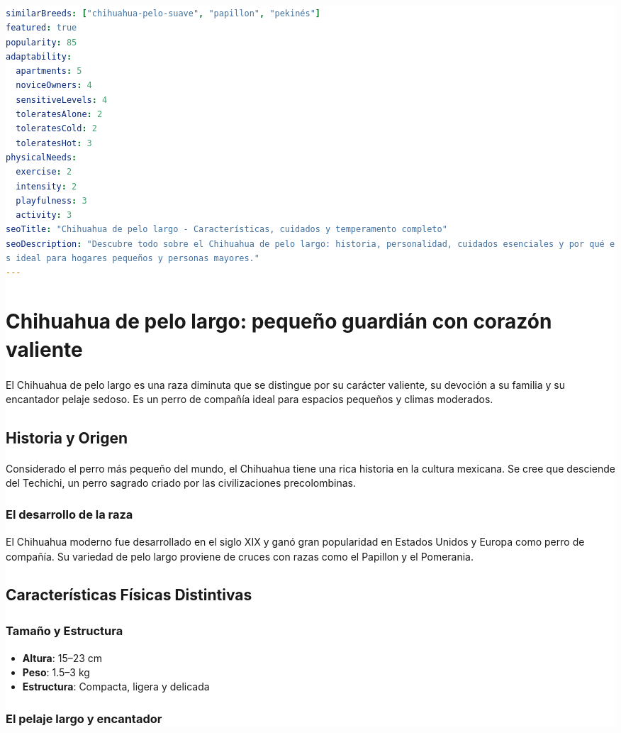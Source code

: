 ```yaml
similarBreeds: ["chihuahua-pelo-suave", "papillon", "pekinés"]
featured: true
popularity: 85
adaptability:
  apartments: 5
  noviceOwners: 4
  sensitiveLevels: 4
  toleratesAlone: 2
  toleratesCold: 2
  toleratesHot: 3
physicalNeeds:
  exercise: 2
  intensity: 2
  playfulness: 3
  activity: 3
seoTitle: "Chihuahua de pelo largo - Características, cuidados y temperamento completo"
seoDescription: "Descubre todo sobre el Chihuahua de pelo largo: historia, personalidad, cuidados esenciales y por qué es ideal para hogares pequeños y personas mayores."
---
```


# Chihuahua de pelo largo: pequeño guardián con corazón valiente

El Chihuahua de pelo largo es una raza diminuta que se distingue por su carácter valiente, su devoción a su familia y su encantador pelaje sedoso. Es un perro de compañía ideal para espacios pequeños y climas moderados.

## Historia y Origen

Considerado el perro más pequeño del mundo, el Chihuahua tiene una rica historia en la cultura mexicana. Se cree que desciende del Techichi, un perro sagrado criado por las civilizaciones precolombinas.

### El desarrollo de la raza

El Chihuahua moderno fue desarrollado en el siglo XIX y ganó gran popularidad en Estados Unidos y Europa como perro de compañía. Su variedad de pelo largo proviene de cruces con razas como el Papillon y el Pomerania.

## Características Físicas Distintivas

### Tamaño y Estructura
- **Altura**: 15–23 cm
- **Peso**: 1.5–3 kg
- **Estructura**: Compacta, ligera y delicada

### El pelaje largo y encantador
